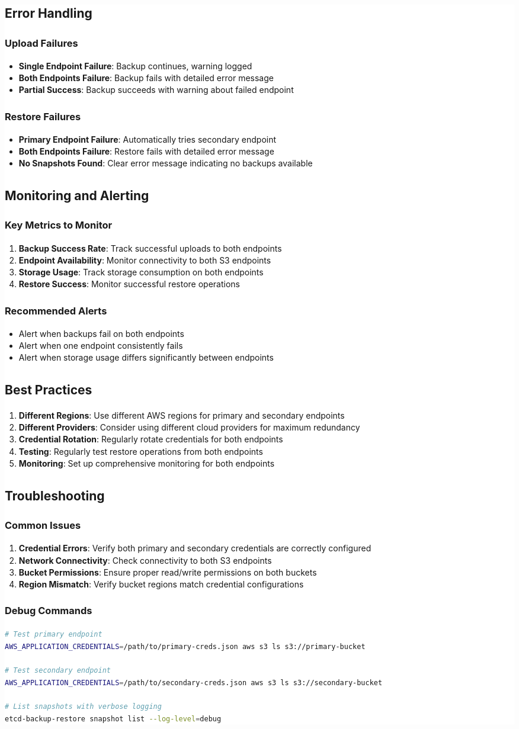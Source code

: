 ## Error Handling

### Upload Failures

- **Single Endpoint Failure**: Backup continues, warning logged
- **Both Endpoints Failure**: Backup fails with detailed error message
- **Partial Success**: Backup succeeds with warning about failed endpoint

### Restore Failures

- **Primary Endpoint Failure**: Automatically tries secondary endpoint
- **Both Endpoints Failure**: Restore fails with detailed error message
- **No Snapshots Found**: Clear error message indicating no backups available

## Monitoring and Alerting

### Key Metrics to Monitor

1. **Backup Success Rate**: Track successful uploads to both endpoints
2. **Endpoint Availability**: Monitor connectivity to both S3 endpoints  
3. **Storage Usage**: Track storage consumption on both endpoints
4. **Restore Success**: Monitor successful restore operations

### Recommended Alerts

- Alert when backups fail on both endpoints
- Alert when one endpoint consistently fails
- Alert when storage usage differs significantly between endpoints

## Best Practices

1. **Different Regions**: Use different AWS regions for primary and secondary endpoints
2. **Different Providers**: Consider using different cloud providers for maximum redundancy
3. **Credential Rotation**: Regularly rotate credentials for both endpoints
4. **Testing**: Regularly test restore operations from both endpoints
5. **Monitoring**: Set up comprehensive monitoring for both endpoints

## Troubleshooting

### Common Issues

1. **Credential Errors**: Verify both primary and secondary credentials are correctly configured
2. **Network Connectivity**: Check connectivity to both S3 endpoints
3. **Bucket Permissions**: Ensure proper read/write permissions on both buckets
4. **Region Mismatch**: Verify bucket regions match credential configurations

### Debug Commands

```bash
# Test primary endpoint
AWS_APPLICATION_CREDENTIALS=/path/to/primary-creds.json aws s3 ls s3://primary-bucket

# Test secondary endpoint  
AWS_APPLICATION_CREDENTIALS=/path/to/secondary-creds.json aws s3 ls s3://secondary-bucket

# List snapshots with verbose logging
etcd-backup-restore snapshot list --log-level=debug
```